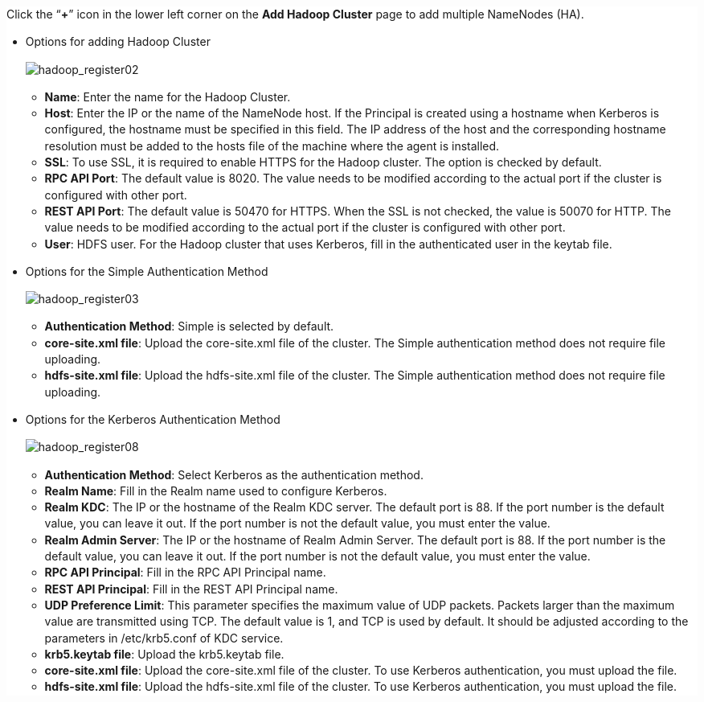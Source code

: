    Click the “**+**” icon in the lower left corner on the **Add Hadoop Cluster** page to add multiple NameNodes (HA).

- Options for adding Hadoop Cluster

  ![hadoop_register02](../image/03-hadoop/hadoop_register02.png)

  - **Name**: Enter the name for the Hadoop Cluster.
  - **Host**: Enter the IP or the name of the NameNode host. If the Principal is created using a hostname when Kerberos is configured, the hostname must be specified in this field. The IP address of the host and the corresponding hostname resolution must be added to the hosts file of the machine where the agent is installed.
  - **SSL**: To use SSL, it is required to enable HTTPS for the Hadoop cluster. The option is checked by default.
  - **RPC API Port**: The default value is 8020. The value needs to be modified according to the actual port if the cluster is configured with other port.
  - **REST API Port**: The default value is 50470 for HTTPS. When the SSL is not checked, the value is 50070 for HTTP. The value needs to be modified according to the actual port if the cluster is configured with other port.
  - **User**: HDFS user. For the Hadoop cluster that uses Kerberos, fill in the authenticated user in the keytab file.

- Options for the Simple Authentication Method

  ![hadoop_register03](../image/03-hadoop/hadoop_register03.png)

  - **Authentication Method**: Simple is selected by default.
  - **core-site.xml file**: Upload the core-site.xml file of the cluster. The Simple authentication method does not require file uploading.
  - **hdfs-site.xml file**: Upload the hdfs-site.xml file of the cluster. The Simple authentication method does not require file uploading.

- Options for the Kerberos Authentication Method

  ![hadoop_register08](../image/03-hadoop/hadoop_register08.png)

  - **Authentication Method**: Select Kerberos as the authentication method.
  - **Realm Name**: Fill in the Realm name used to configure Kerberos.
  - **Realm KDC**: The IP or the hostname of the Realm KDC server. The default port is 88. If the port number is the default value, you can leave it out. If the port number is not the default value, you must enter the value.
  - **Realm Admin Server**: The IP or the hostname of Realm Admin Server. The default port is 88. If the port number is the default value, you can leave it out. If the port number is not the default value, you must enter the value.
  - **RPC API Principal**: Fill in the RPC API Principal name.
  - **REST API Principal**: Fill in the REST API Principal name.
  - **UDP Preference Limit**: This parameter specifies the maximum value of UDP packets. Packets larger than the maximum value are transmitted using TCP. The default value is 1, and TCP is used by default. It should be adjusted according to the parameters in /etc/krb5.conf of KDC service.
  - **krb5.keytab file**: Upload the krb5.keytab file.
  - **core-site.xml file**: Upload the core-site.xml file of the cluster. To use Kerberos authentication, you must upload the file.
  - **hdfs-site.xml file**: Upload the hdfs-site.xml file of the cluster. To use Kerberos authentication, you must upload the file.
